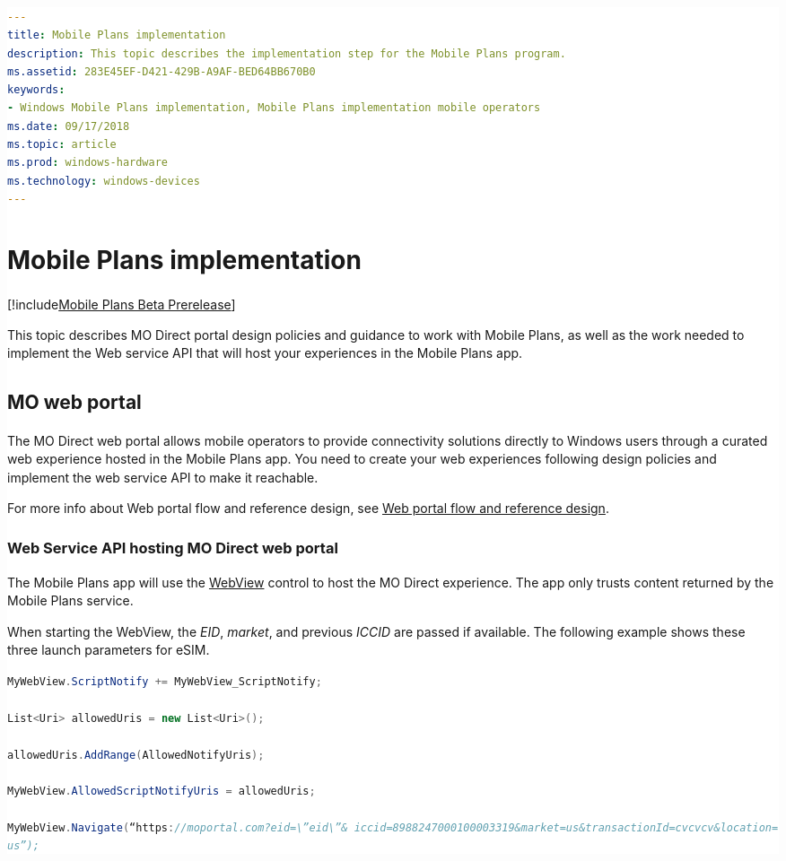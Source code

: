 ```yaml
---
title: Mobile Plans implementation
description: This topic describes the implementation step for the Mobile Plans program.
ms.assetid: 283E45EF-D421-429B-A9AF-BED64BB670B0
keywords:
- Windows Mobile Plans implementation, Mobile Plans implementation mobile operators
ms.date: 09/17/2018
ms.topic: article
ms.prod: windows-hardware
ms.technology: windows-devices
---
```


# Mobile Plans implementation

[!include[Mobile Plans Beta Prerelease](../mobile-plans-beta-prerelease.md)]

This topic describes MO Direct portal design policies and guidance to work with Mobile Plans, as well as the work needed to implement the Web service API that will host your experiences in the Mobile Plans app.

## MO web portal

The MO Direct web portal allows mobile operators to provide connectivity solutions directly to Windows users through a curated web experience hosted in the Mobile Plans app. You need to create your web experiences following design policies and implement the web service API to make it reachable. 

For more info about Web portal flow and reference design, see [Web portal flow and reference design](mobile-plans-appendix.md#web-portal-flow-and-reference-design).

### Web Service API hosting MO Direct web portal 

The Mobile Plans app will use the [WebView](https://docs.microsoft.com/uwp/api/Windows.UI.Xaml.Controls.WebView) control to host the MO Direct experience. The app only trusts content returned by the Mobile Plans service.

When starting the WebView, the *EID*, *market*, and previous *ICCID* are passed if available. The following example shows these three launch parameters for eSIM.

```c#
MyWebView.ScriptNotify += MyWebView_ScriptNotify;

List<Uri> allowedUris = new List<Uri>();

allowedUris.AddRange(AllowedNotifyUris);

MyWebView.AllowedScriptNotifyUris = allowedUris;

MyWebView.Navigate(“https://moportal.com?eid=\”eid\”& iccid=8988247000100003319&market=us&transactionId=cvcvcv&location=us”);
```
